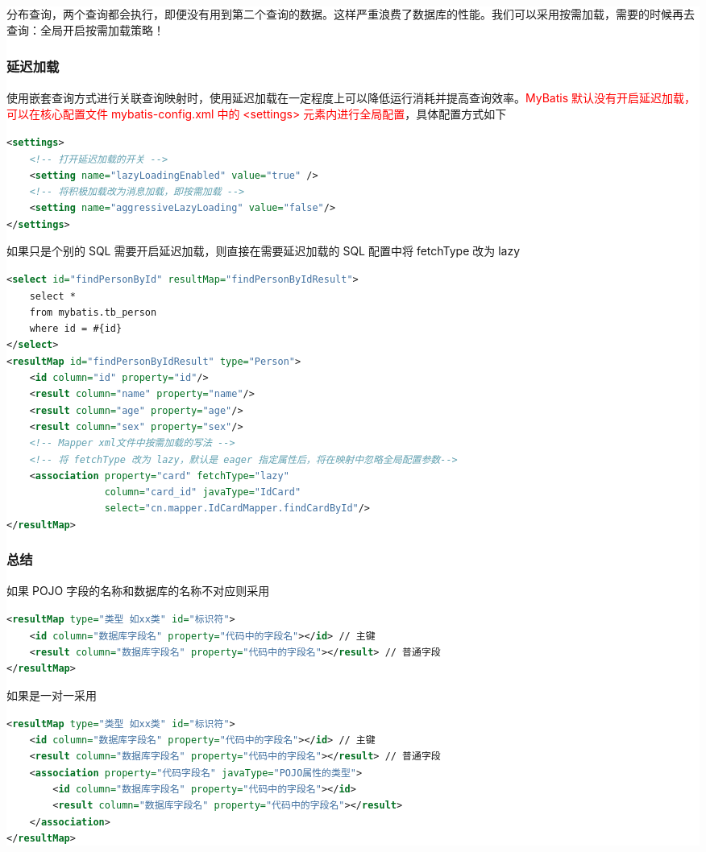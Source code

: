 分布查询，两个查询都会执行，即便没有用到第二个查询的数据。这样严重浪费了数据库的性能。我们可以采用按需加载，需要的时候再去查询：全局开启按需加载策略！

### 延迟加载

使用嵌套查询方式进行关联查询映射时，使用延迟加载在一定程度上可以降低运行消耗并提高查询效率。<span style="color:red">MyBatis 默认没有开启延迟加载，可以在核心配置文件 mybatis-config.xml 中的  \<settings\> 元素内进行全局配置</span>，具体配置方式如下

```xml
<settings>
    <!-- 打开延迟加载的开关 -->
    <setting name="lazyLoadingEnabled" value="true" />
    <!-- 将积极加载改为消息加载，即按需加载 -->
    <setting name="aggressiveLazyLoading" value="false"/>
</settings>
```

如果只是个别的 SQL 需要开启延迟加载，则直接在需要延迟加载的 SQL 配置中将 fetchType 改为 lazy

```xml
<select id="findPersonById" resultMap="findPersonByIdResult">
    select *
    from mybatis.tb_person
    where id = #{id}
</select>    
<resultMap id="findPersonByIdResult" type="Person">
    <id column="id" property="id"/>
    <result column="name" property="name"/>
    <result column="age" property="age"/>
    <result column="sex" property="sex"/>
    <!-- Mapper xml文件中按需加载的写法 -->
    <!-- 将 fetchType 改为 lazy，默认是 eager 指定属性后，将在映射中忽略全局配置参数-->
    <association property="card" fetchType="lazy" 
                 column="card_id" javaType="IdCard" 
                 select="cn.mapper.IdCardMapper.findCardById"/>
</resultMap>
```

### 总结

如果 POJO 字段的名称和数据库的名称不对应则采用

```xml
<resultMap type="类型 如xx类" id="标识符">
	<id column="数据库字段名" property="代码中的字段名"></id> // 主键
    <result column="数据库字段名" property="代码中的字段名"></result> // 普通字段
</resultMap>
```

如果是一对一采用

```xml
<resultMap type="类型 如xx类" id="标识符">
	<id column="数据库字段名" property="代码中的字段名"></id> // 主键
    <result column="数据库字段名" property="代码中的字段名"></result> // 普通字段
    <association property="代码字段名" javaType="POJO属性的类型">
        <id column="数据库字段名" property="代码中的字段名"></id> 
    	<result column="数据库字段名" property="代码中的字段名"></result>
    </association>
</resultMap>
```
